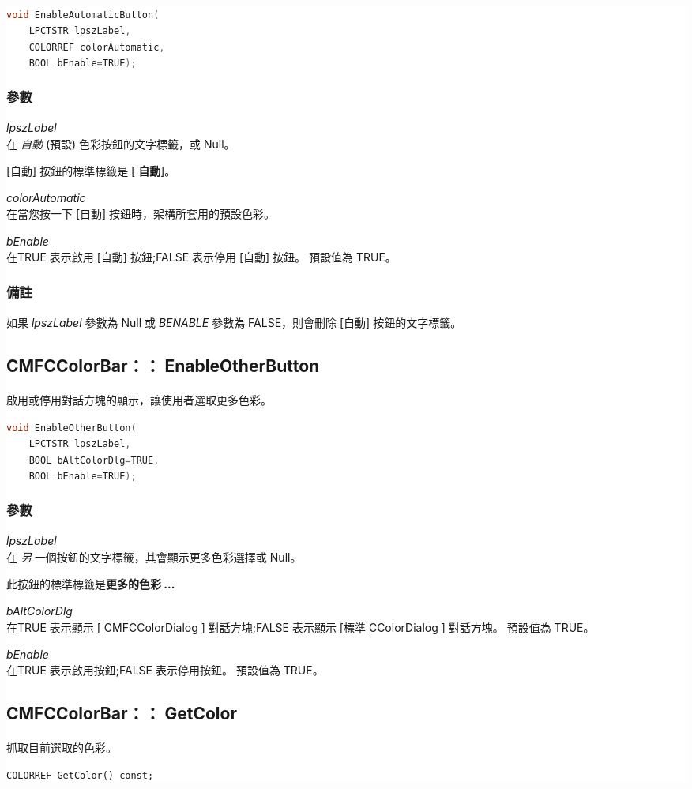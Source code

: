 ```cpp
void EnableAutomaticButton(
    LPCTSTR lpszLabel,
    COLORREF colorAutomatic,
    BOOL bEnable=TRUE);
```

### <a name="parameters"></a>參數

*lpszLabel*<br/>
在 *自動* (預設) 色彩按鈕的文字標籤，或 Null。

[自動] 按鈕的標準標籤是 [ **自動**]。

*colorAutomatic*<br/>
在當您按一下 [自動] 按鈕時，架構所套用的預設色彩。

*bEnable*<br/>
在TRUE 表示啟用 [自動] 按鈕;FALSE 表示停用 [自動] 按鈕。 預設值為 TRUE。

### <a name="remarks"></a>備註

如果 *lpszLabel* 參數為 Null 或 *BENABLE* 參數為 FALSE，則會刪除 [自動] 按鈕的文字標籤。

## <a name="cmfccolorbarenableotherbutton"></a><a name="enableotherbutton"></a> CMFCColorBar：： EnableOtherButton

啟用或停用對話方塊的顯示，讓使用者選取更多色彩。

```cpp
void EnableOtherButton(
    LPCTSTR lpszLabel,
    BOOL bAltColorDlg=TRUE,
    BOOL bEnable=TRUE);
```

### <a name="parameters"></a>參數

*lpszLabel*<br/>
在 *另* 一個按鈕的文字標籤，其會顯示更多色彩選擇或 Null。

此按鈕的標準標籤是**更多的色彩 ...**

*bAltColorDlg*<br/>
在TRUE 表示顯示 [ [CMFCColorDialog](../../mfc/reference/cmfccolordialog-class.md) ] 對話方塊;FALSE 表示顯示 [標準 [CColorDialog](../../mfc/reference/ccolordialog-class.md) ] 對話方塊。 預設值為 TRUE。

*bEnable*<br/>
在TRUE 表示啟用按鈕;FALSE 表示停用按鈕。 預設值為 TRUE。

## <a name="cmfccolorbargetcolor"></a><a name="getcolor"></a> CMFCColorBar：： GetColor

抓取目前選取的色彩。

```
COLORREF GetColor() const;
```
